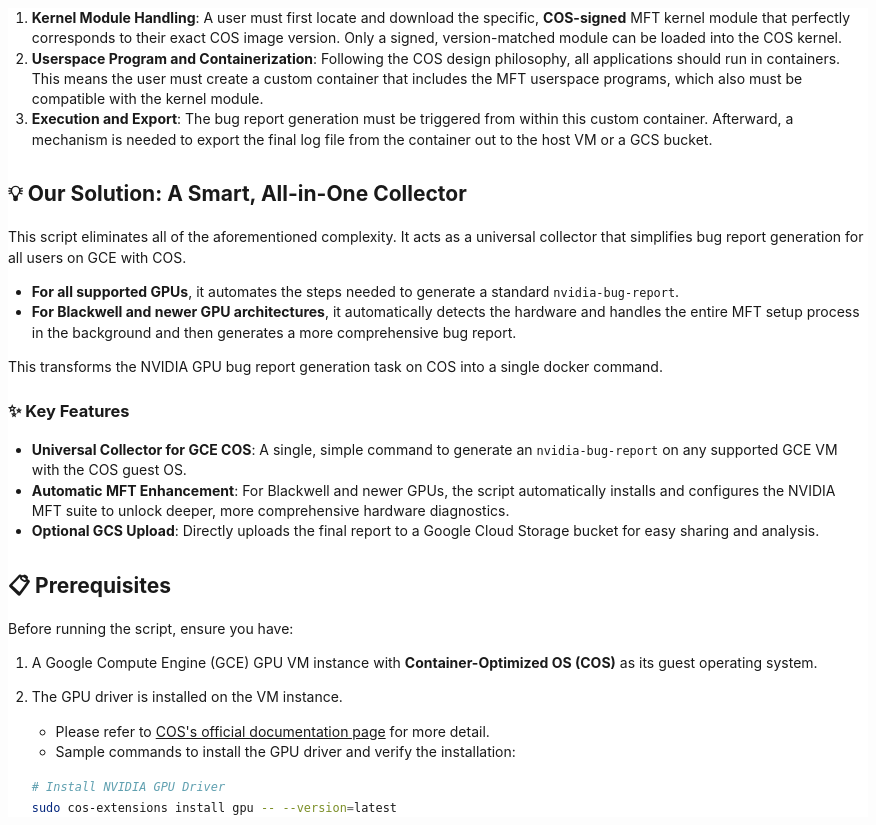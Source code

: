 1. **Kernel Module Handling**: A user must first locate and download the
    specific, **COS-signed** MFT kernel module that perfectly corresponds to
    their exact COS image version. Only a signed, version-matched module can be
    loaded into the COS kernel.
2. **Userspace Program and Containerization**: Following the COS design
    philosophy, all applications should run in containers. This means the user
    must create a custom container that includes the MFT userspace programs,
    which also must be compatible with the kernel module.
3. **Execution and Export**: The bug report generation must be triggered from
    within this custom container. Afterward, a mechanism is needed to export the
    final log file from the container out to the host VM or a GCS bucket.

## 💡 Our Solution: A Smart, All-in-One Collector

This script eliminates all of the aforementioned complexity. It acts as a
universal collector that simplifies bug report generation for all users on GCE
with COS.

* **For all supported GPUs**, it automates the steps needed to generate a
    standard `nvidia-bug-report`.
* **For Blackwell and newer GPU architectures**, it automatically detects the
    hardware and handles the entire MFT setup process in the background and then
    generates a more comprehensive bug report.

This transforms the NVIDIA GPU bug report generation task on COS into a single
docker command.

### ✨ Key Features

* **Universal Collector for GCE COS**: A single, simple command to generate an
    `nvidia-bug-report` on any supported GCE VM with the COS guest OS.
* **Automatic MFT Enhancement**: For Blackwell and newer GPUs, the script
    automatically installs and configures the NVIDIA MFT suite to unlock deeper,
    more comprehensive hardware diagnostics.
* **Optional GCS Upload**: Directly uploads the final report to a Google Cloud
    Storage bucket for easy sharing and analysis.

## 📋 Prerequisites

Before running the script, ensure you have:

1. A Google Compute Engine (GCE) GPU VM instance with **Container-Optimized OS
    (COS)** as its guest operating system.

2. The GPU driver is installed on the VM instance.
   * Please refer to
        [COS's official documentation page](\(https://cloud.google.com/container-optimized-os/docs/how-to/run-gpus#install\))
        for more detail.
   * Sample commands to install the GPU driver and verify the installation:

    ```bash
    # Install NVIDIA GPU Driver
    sudo cos-extensions install gpu -- --version=latest
